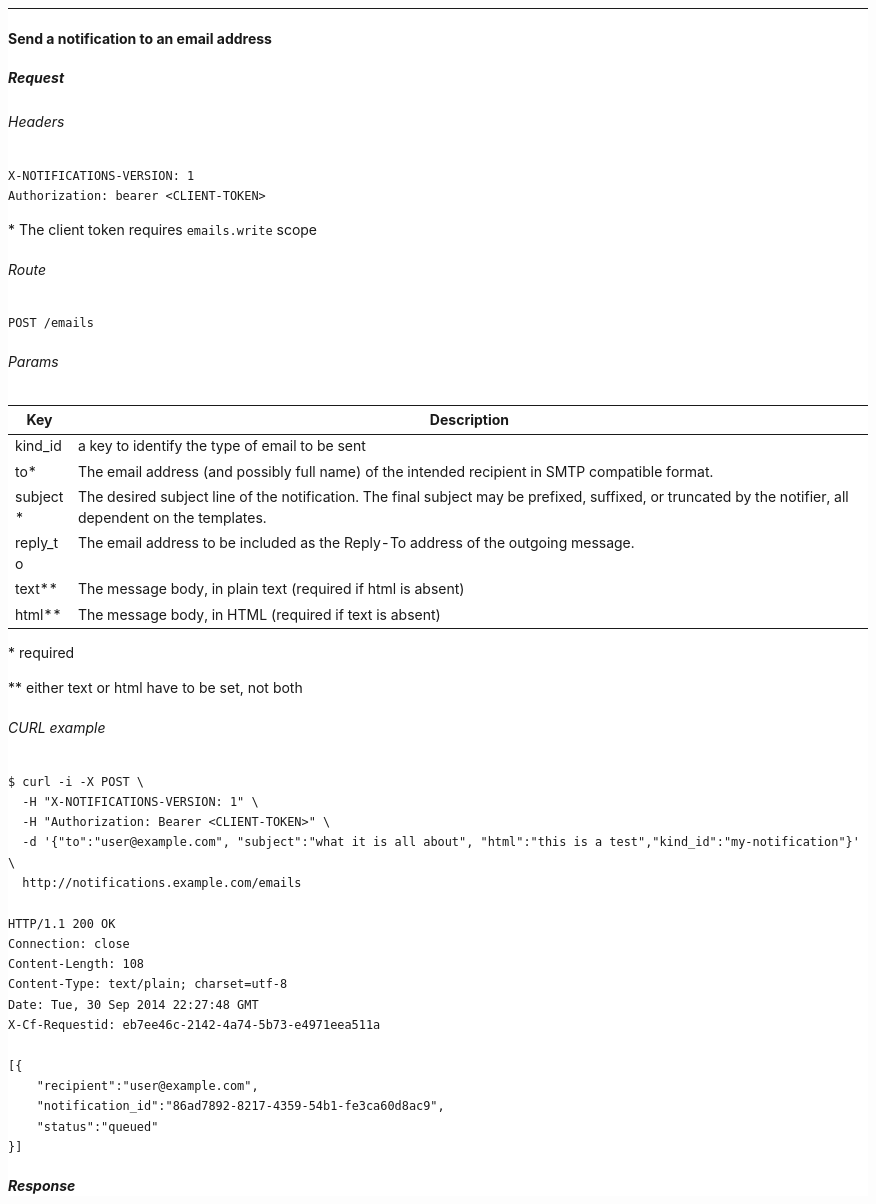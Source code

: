 ----
<a name="post-emails"></a>
#### Send a notification to an email address

##### Request

###### Headers
```
X-NOTIFICATIONS-VERSION: 1
Authorization: bearer <CLIENT-TOKEN>
```
\* The client token requires `emails.write` scope

###### Route
```
POST /emails
```
###### Params

| Key                | Description                                    |
| ------------------ | ---------------------------------------------- |
| kind_id            | a key to identify the type of email to be sent |
| to\*               | The email address (and possibly full name) of the intended recipient in SMTP compatible format. |
| subject\*          | The desired subject line of the notification.  The final subject may be prefixed, suffixed, or truncated by the notifier, all dependent on the templates.|
| reply_to           | The email address to be included as the Reply-To address of the outgoing message. |
| text\*\*           | The message body, in plain text  (required if html is absent) |
| html\*\*           | The message body, in HTML  (required if text is absent) |

\* required

\*\* either text or html have to be set, not both

###### CURL example
```
$ curl -i -X POST \
  -H "X-NOTIFICATIONS-VERSION: 1" \
  -H "Authorization: Bearer <CLIENT-TOKEN>" \
  -d '{"to":"user@example.com", "subject":"what it is all about", "html":"this is a test","kind_id":"my-notification"}' \
  http://notifications.example.com/emails

HTTP/1.1 200 OK
Connection: close
Content-Length: 108
Content-Type: text/plain; charset=utf-8
Date: Tue, 30 Sep 2014 22:27:48 GMT
X-Cf-Requestid: eb7ee46c-2142-4a74-5b73-e4971eea511a

[{
	"recipient":"user@example.com",
	"notification_id":"86ad7892-8217-4359-54b1-fe3ca60d8ac9",
	"status":"queued"
}]
```
##### Response
